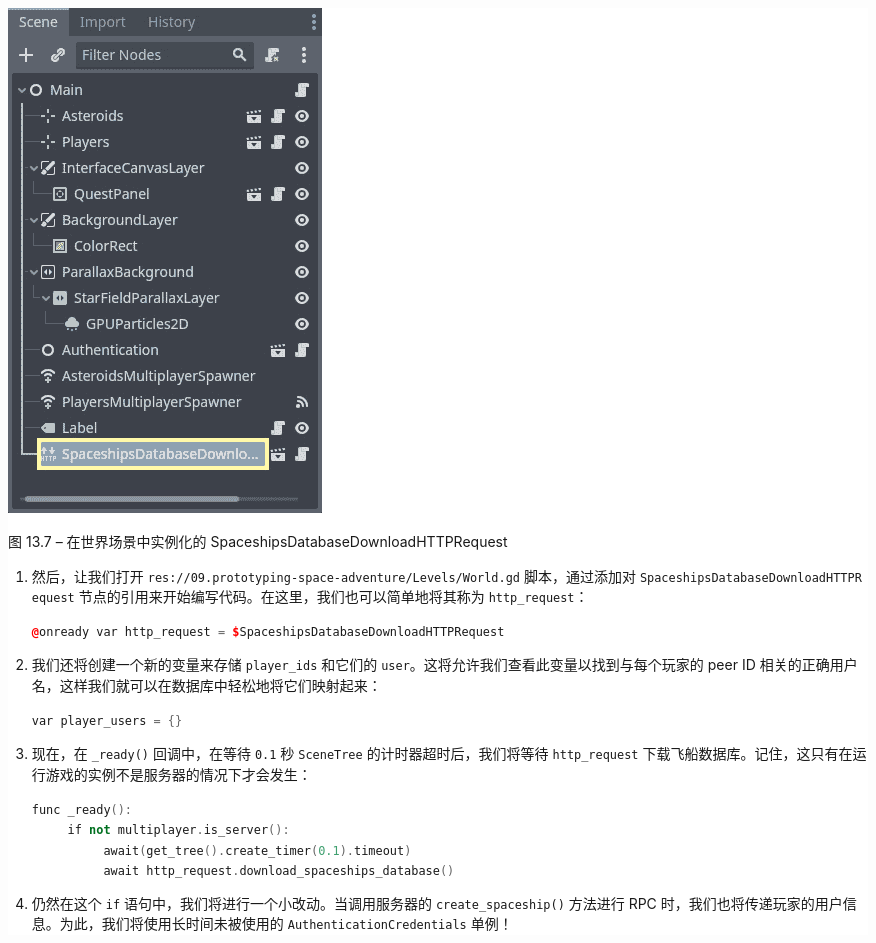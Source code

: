 ![图 13.7 – 在世界场景中实例化的 SpaceshipsDatabaseDownloadHTTPRequest](img/Figure_13.07_B18527.jpg)

图 13.7 – 在世界场景中实例化的 SpaceshipsDatabaseDownloadHTTPRequest

1.  然后，让我们打开 `res://09.prototyping-space-adventure/Levels/World.gd` 脚本，通过添加对 `SpaceshipsDatabaseDownloadHTTPRequest` 节点的引用来开始编写代码。在这里，我们也可以简单地将其称为 `http_request`：

    ```cpp
    @onready var http_request = $SpaceshipsDatabaseDownloadHTTPRequest
    ```

1.  我们还将创建一个新的变量来存储 `player_ids` 和它们的 `user`。这将允许我们查看此变量以找到与每个玩家的 peer ID 相关的正确用户名，这样我们就可以在数据库中轻松地将它们映射起来：

    ```cpp
    var player_users = {}
    ```

1.  现在，在 `_ready()` 回调中，在等待 `0.1` 秒 `SceneTree` 的计时器超时后，我们将等待 `http_request` 下载飞船数据库。记住，这只有在运行游戏的实例不是服务器的情况下才会发生：

    ```cpp
    func _ready():
         if not multiplayer.is_server():
              await(get_tree().create_timer(0.1).timeout)
              await http_request.download_spaceships_database()
    ```

1.  仍然在这个 `if` 语句中，我们将进行一个小改动。当调用服务器的 `create_spaceship()` 方法进行 RPC 时，我们也将传递玩家的用户信息。为此，我们将使用长时间未被使用的 `AuthenticationCredentials` 单例！
